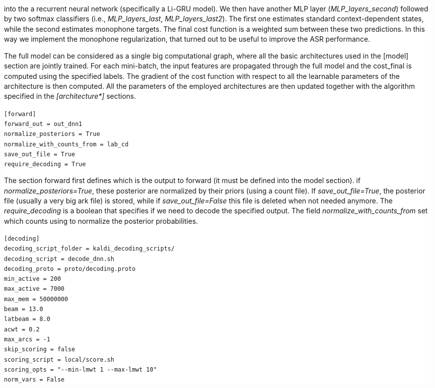 into the a recurrent neural network (specifically a Li-GRU model). We then have another MLP layer (*MLP_layers_second*)
followed by two softmax classifiers (i.e., *MLP_layers_last*, *MLP_layers_last2*). The first one estimates standard
context-dependent states, while the second estimates monophone targets. The final cost function is a weighted sum
between these two predictions. In this way we implement the monophone regularization, that turned out to be useful
to improve the ASR performance.

The full model can be considered as a single big computational graph, where all the basic architectures used in the
[model] section are jointly trained. For each mini-batch, the input features are propagated through the full model
and the cost_final is computed using the specified labels. The gradient of the cost function with respect to all the
learnable parameters of the architecture is then computed. All the parameters of the employed architectures are then
updated together with the algorithm specified in the *[architecture\*]* sections.
```    
[forward]
forward_out = out_dnn1
normalize_posteriors = True
normalize_with_counts_from = lab_cd
save_out_file = True
require_decoding = True
```    

The section forward first defines which is the output to forward (it must be defined into the model section).
if *normalize_posteriors=True*, these posterior are normalized by their priors (using a count file).
If *save_out_file=True*, the posterior file (usually a very big ark file) is stored, while if *save_out_file=False* this
file is deleted when not needed anymore.
The *require_decoding* is a boolean that specifies if we need to decode the specified output.  The field
*normalize_with_counts_from* set which counts using to normalize the posterior probabilities.

```    
[decoding]
decoding_script_folder = kaldi_decoding_scripts/
decoding_script = decode_dnn.sh
decoding_proto = proto/decoding.proto
min_active = 200
max_active = 7000
max_mem = 50000000
beam = 13.0
latbeam = 8.0
acwt = 0.2
max_arcs = -1
skip_scoring = false
scoring_script = local/score.sh
scoring_opts = "--min-lmwt 1 --max-lmwt 10"
norm_vars = False
```    
